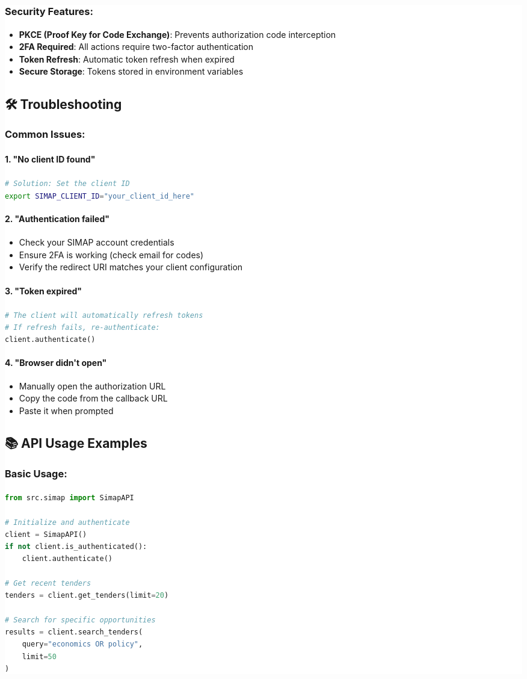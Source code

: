 ### Security Features:

- **PKCE (Proof Key for Code Exchange)**: Prevents authorization code interception
- **2FA Required**: All actions require two-factor authentication
- **Token Refresh**: Automatic token refresh when expired
- **Secure Storage**: Tokens stored in environment variables

## 🛠️ Troubleshooting

### Common Issues:

#### 1. "No client ID found"
```bash
# Solution: Set the client ID
export SIMAP_CLIENT_ID="your_client_id_here"
```

#### 2. "Authentication failed"
- Check your SIMAP account credentials
- Ensure 2FA is working (check email for codes)
- Verify the redirect URI matches your client configuration

#### 3. "Token expired"
```python
# The client will automatically refresh tokens
# If refresh fails, re-authenticate:
client.authenticate()
```

#### 4. "Browser didn't open"
- Manually open the authorization URL
- Copy the code from the callback URL
- Paste it when prompted

## 📚 API Usage Examples

### Basic Usage:
```python
from src.simap import SimapAPI

# Initialize and authenticate
client = SimapAPI()
if not client.is_authenticated():
    client.authenticate()

# Get recent tenders
tenders = client.get_tenders(limit=20)

# Search for specific opportunities
results = client.search_tenders(
    query="economics OR policy",
    limit=50
)
```
